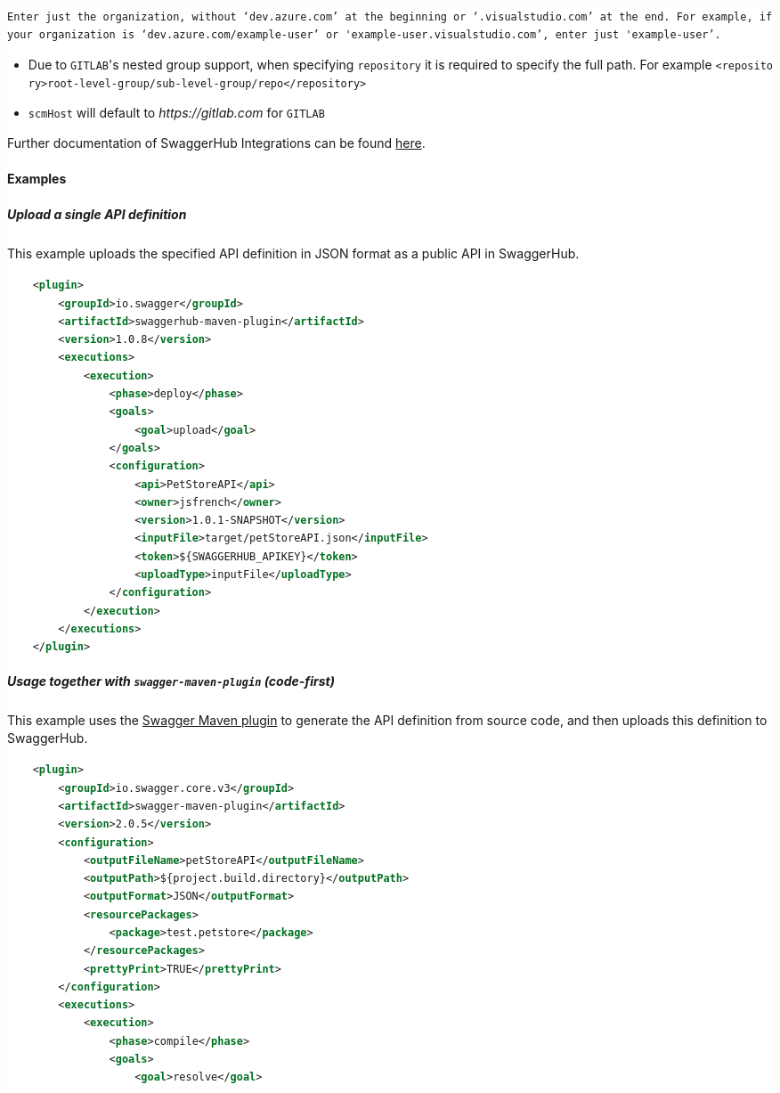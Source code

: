     Enter just the organization, without ‘dev.azure.com’ at the beginning or ‘.visualstudio.com’ at the end. For example, if your organization is ‘dev.azure.com/example-user’ or 'example-user.visualstudio.com’, enter just 'example-user’.

* Due to `GITLAB`'s nested group support, when specifying `repository`  it is required to specify the full path. For example `<repository>root-level-group/sub-level-group/repo</repository>`

* `scmHost` will default to _https://gitlab.com_ for `GITLAB`

Further documentation of SwaggerHub Integrations can be found [here](https://app.swaggerhub.com/help/integrations/index).

#### Examples

##### Upload a single API definition

This example uploads the specified API definition in JSON format as a public API in SwaggerHub.

```xml
    <plugin>
        <groupId>io.swagger</groupId>
        <artifactId>swaggerhub-maven-plugin</artifactId>
        <version>1.0.8</version>
        <executions>
            <execution>
                <phase>deploy</phase>
                <goals>
                    <goal>upload</goal>
                </goals>
                <configuration>
                    <api>PetStoreAPI</api>
                    <owner>jsfrench</owner>
                    <version>1.0.1-SNAPSHOT</version>
                    <inputFile>target/petStoreAPI.json</inputFile>
                    <token>${SWAGGERHUB_APIKEY}</token>
                    <uploadType>inputFile</uploadType>
                </configuration>
            </execution>
        </executions>
    </plugin>
```

##### Usage together with `swagger-maven-plugin` (code-first)
This example uses the [Swagger Maven plugin](https://github.com/swagger-api/swagger-core/tree/master/modules/swagger-maven-plugin) to generate the API definition from source code, and then uploads this definition to SwaggerHub.

```xml
    <plugin>
        <groupId>io.swagger.core.v3</groupId>
        <artifactId>swagger-maven-plugin</artifactId>
        <version>2.0.5</version>
        <configuration>
            <outputFileName>petStoreAPI</outputFileName>
            <outputPath>${project.build.directory}</outputPath>
            <outputFormat>JSON</outputFormat>
            <resourcePackages>
                <package>test.petstore</package>
            </resourcePackages>
            <prettyPrint>TRUE</prettyPrint>
        </configuration>
        <executions>
            <execution>
                <phase>compile</phase>
                <goals>
                    <goal>resolve</goal>
```